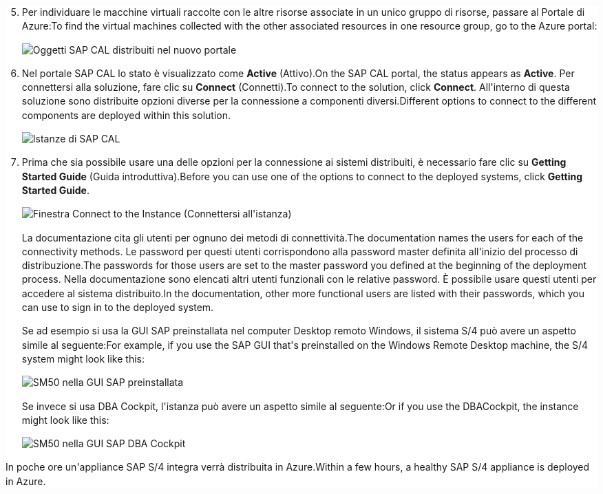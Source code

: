 5. <span data-ttu-id="e5a94-197">Per individuare le macchine virtuali raccolte con le altre risorse associate in un unico gruppo di risorse, passare al Portale di Azure:</span><span class="sxs-lookup"><span data-stu-id="e5a94-197">To find the virtual machines collected with the other associated resources in one resource group, go to the Azure portal:</span></span> 

   ![Oggetti SAP CAL distribuiti nel nuovo portale](./media/cal-s4h/sapcaldeplyment_portalview.png)

6. <span data-ttu-id="e5a94-199">Nel portale SAP CAL lo stato è visualizzato come **Active** (Attivo).</span><span class="sxs-lookup"><span data-stu-id="e5a94-199">On the SAP CAL portal, the status appears as **Active**.</span></span> <span data-ttu-id="e5a94-200">Per connettersi alla soluzione, fare clic su **Connect** (Connetti).</span><span class="sxs-lookup"><span data-stu-id="e5a94-200">To connect to the solution, click **Connect**.</span></span> <span data-ttu-id="e5a94-201">All'interno di questa soluzione sono distribuite opzioni diverse per la connessione a componenti diversi.</span><span class="sxs-lookup"><span data-stu-id="e5a94-201">Different options to connect to the different components are deployed within this solution.</span></span>

   ![Istanze di SAP CAL](./media/cal-s4h/active_solution.png)

7. <span data-ttu-id="e5a94-203">Prima che sia possibile usare una delle opzioni per la connessione ai sistemi distribuiti, è necessario fare clic su **Getting Started Guide** (Guida introduttiva).</span><span class="sxs-lookup"><span data-stu-id="e5a94-203">Before you can use one of the options to connect to the deployed systems, click **Getting Started Guide**.</span></span> 

   ![Finestra Connect to the Instance (Connettersi all'istanza)](./media/cal-s4h/connect_to_solution.png)

    <span data-ttu-id="e5a94-205">La documentazione cita gli utenti per ognuno dei metodi di connettività.</span><span class="sxs-lookup"><span data-stu-id="e5a94-205">The documentation names the users for each of the connectivity methods.</span></span> <span data-ttu-id="e5a94-206">Le password per questi utenti corrispondono alla password master definita all'inizio del processo di distribuzione.</span><span class="sxs-lookup"><span data-stu-id="e5a94-206">The passwords for those users are set to the master password you defined at the beginning of the deployment process.</span></span> <span data-ttu-id="e5a94-207">Nella documentazione sono elencati altri utenti funzionali con le relative password. È possibile usare questi utenti per accedere al sistema distribuito.</span><span class="sxs-lookup"><span data-stu-id="e5a94-207">In the documentation, other more functional users are listed with their passwords, which you can use to sign in to the deployed system.</span></span> 

    <span data-ttu-id="e5a94-208">Se ad esempio si usa la GUI SAP preinstallata nel computer Desktop remoto Windows, il sistema S/4 può avere un aspetto simile al seguente:</span><span class="sxs-lookup"><span data-stu-id="e5a94-208">For example, if you use the SAP GUI that's preinstalled on the Windows Remote Desktop machine, the S/4 system might look like this:</span></span>

   ![SM50 nella GUI SAP preinstallata](./media/cal-s4h/gui_sm50.png)

    <span data-ttu-id="e5a94-210">Se invece si usa DBA Cockpit, l'istanza può avere un aspetto simile al seguente:</span><span class="sxs-lookup"><span data-stu-id="e5a94-210">Or if you use the DBACockpit, the instance might look like this:</span></span>

   ![SM50 nella GUI SAP DBA Cockpit](./media/cal-s4h/dbacockpit.png)

<span data-ttu-id="e5a94-212">In poche ore un'appliance SAP S/4 integra verrà distribuita in Azure.</span><span class="sxs-lookup"><span data-stu-id="e5a94-212">Within a few hours, a healthy SAP S/4 appliance is deployed in Azure.</span></span>
